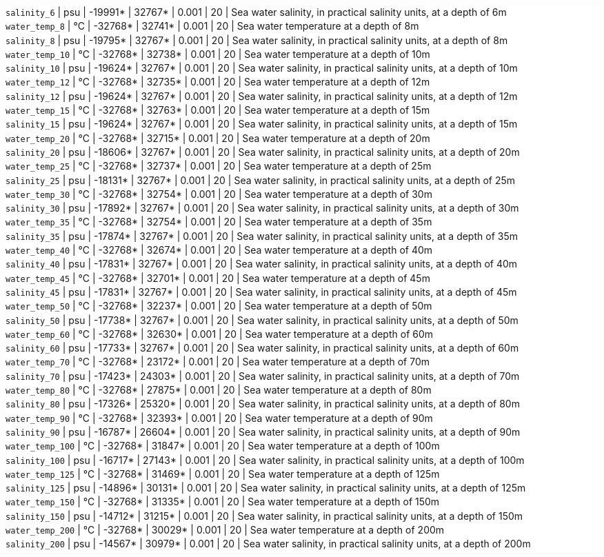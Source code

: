 `salinity_6` | psu |  -19991*  |  32767*  | 0.001 | 20 | Sea water salinity, in practical salinity units, at a depth of 6m  
`water_temp_8` | °C |  -32768*  |  32741*  | 0.001 | 20 | Sea water temperature at a depth of 8m  
`salinity_8` | psu |  -19795*  |  32767*  | 0.001 | 20 | Sea water salinity, in practical salinity units, at a depth of 8m  
`water_temp_10` | °C |  -32768*  |  32738*  | 0.001 | 20 | Sea water temperature at a depth of 10m  
`salinity_10` | psu |  -19624*  |  32767*  | 0.001 | 20 | Sea water salinity, in practical salinity units, at a depth of 10m  
`water_temp_12` | °C |  -32768*  |  32735*  | 0.001 | 20 | Sea water temperature at a depth of 12m  
`salinity_12` | psu |  -19624*  |  32767*  | 0.001 | 20 | Sea water salinity, in practical salinity units, at a depth of 12m  
`water_temp_15` | °C |  -32768*  |  32763*  | 0.001 | 20 | Sea water temperature at a depth of 15m  
`salinity_15` | psu |  -19624*  |  32767*  | 0.001 | 20 | Sea water salinity, in practical salinity units, at a depth of 15m  
`water_temp_20` | °C |  -32768*  |  32715*  | 0.001 | 20 | Sea water temperature at a depth of 20m  
`salinity_20` | psu |  -18606*  |  32767*  | 0.001 | 20 | Sea water salinity, in practical salinity units, at a depth of 20m  
`water_temp_25` | °C |  -32768*  |  32737*  | 0.001 | 20 | Sea water temperature at a depth of 25m  
`salinity_25` | psu |  -18131*  |  32767*  | 0.001 | 20 | Sea water salinity, in practical salinity units, at a depth of 25m  
`water_temp_30` | °C |  -32768*  |  32754*  | 0.001 | 20 | Sea water temperature at a depth of 30m  
`salinity_30` | psu |  -17892*  |  32767*  | 0.001 | 20 | Sea water salinity, in practical salinity units, at a depth of 30m  
`water_temp_35` | °C |  -32768*  |  32754*  | 0.001 | 20 | Sea water temperature at a depth of 35m  
`salinity_35` | psu |  -17874*  |  32767*  | 0.001 | 20 | Sea water salinity, in practical salinity units, at a depth of 35m  
`water_temp_40` | °C |  -32768*  |  32674*  | 0.001 | 20 | Sea water temperature at a depth of 40m  
`salinity_40` | psu |  -17831*  |  32767*  | 0.001 | 20 | Sea water salinity, in practical salinity units, at a depth of 40m  
`water_temp_45` | °C |  -32768*  |  32701*  | 0.001 | 20 | Sea water temperature at a depth of 45m  
`salinity_45` | psu |  -17831*  |  32767*  | 0.001 | 20 | Sea water salinity, in practical salinity units, at a depth of 45m  
`water_temp_50` | °C |  -32768*  |  32237*  | 0.001 | 20 | Sea water temperature at a depth of 50m  
`salinity_50` | psu |  -17738*  |  32767*  | 0.001 | 20 | Sea water salinity, in practical salinity units, at a depth of 50m  
`water_temp_60` | °C |  -32768*  |  32630*  | 0.001 | 20 | Sea water temperature at a depth of 60m  
`salinity_60` | psu |  -17733*  |  32767*  | 0.001 | 20 | Sea water salinity, in practical salinity units, at a depth of 60m  
`water_temp_70` | °C |  -32768*  |  23172*  | 0.001 | 20 | Sea water temperature at a depth of 70m  
`salinity_70` | psu |  -17423*  |  24303*  | 0.001 | 20 | Sea water salinity, in practical salinity units, at a depth of 70m  
`water_temp_80` | °C |  -32768*  |  27875*  | 0.001 | 20 | Sea water temperature at a depth of 80m  
`salinity_80` | psu |  -17326*  |  25320*  | 0.001 | 20 | Sea water salinity, in practical salinity units, at a depth of 80m  
`water_temp_90` | °C |  -32768*  |  32393*  | 0.001 | 20 | Sea water temperature at a depth of 90m  
`salinity_90` | psu |  -16787*  |  26604*  | 0.001 | 20 | Sea water salinity, in practical salinity units, at a depth of 90m  
`water_temp_100` | °C |  -32768*  |  31847*  | 0.001 | 20 | Sea water temperature at a depth of 100m  
`salinity_100` | psu |  -16717*  |  27143*  | 0.001 | 20 | Sea water salinity, in practical salinity units, at a depth of 100m  
`water_temp_125` | °C |  -32768*  |  31469*  | 0.001 | 20 | Sea water temperature at a depth of 125m  
`salinity_125` | psu |  -14896*  |  30131*  | 0.001 | 20 | Sea water salinity, in practical salinity units, at a depth of 125m  
`water_temp_150` | °C |  -32768*  |  31335*  | 0.001 | 20 | Sea water temperature at a depth of 150m  
`salinity_150` | psu |  -14712*  |  31215*  | 0.001 | 20 | Sea water salinity, in practical salinity units, at a depth of 150m  
`water_temp_200` | °C |  -32768*  |  30029*  | 0.001 | 20 | Sea water temperature at a depth of 200m  
`salinity_200` | psu |  -14567*  |  30979*  | 0.001 | 20 | Sea water salinity, in practical salinity units, at a depth of 200m  